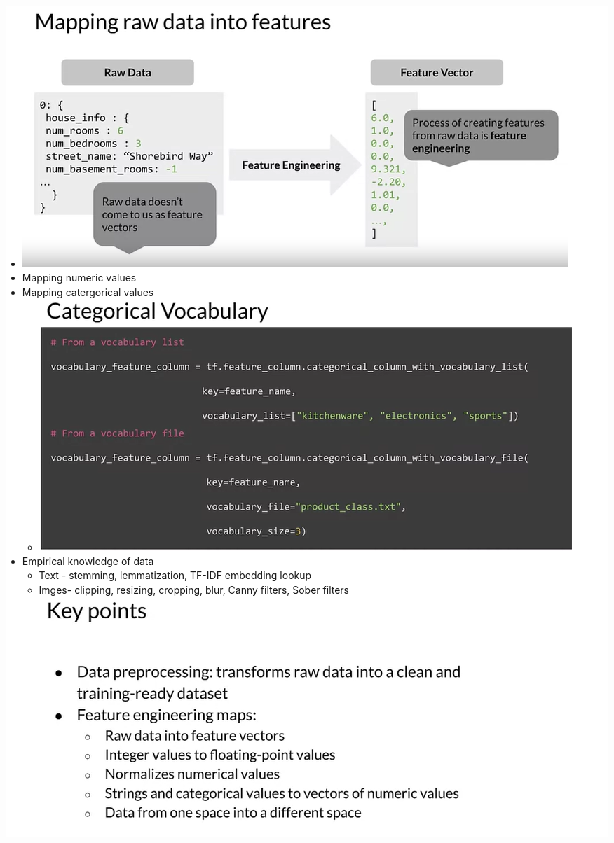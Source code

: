   * ![alt text](./images/2404_ml_ops_specialization/image-46.png)
* Mapping numeric values
* Mapping catergorical values
  * ![alt text](./images/2404_ml_ops_specialization/image-47.png)
* Empirical knowledge of data
  * Text  - stemming, lemmatization, TF-IDF embedding lookup
  * Imges- clipping, resizing, cropping, blur, Canny filters, Sober filters
  ![alt text](./images/2404_ml_ops_specialization/image-48.png)
